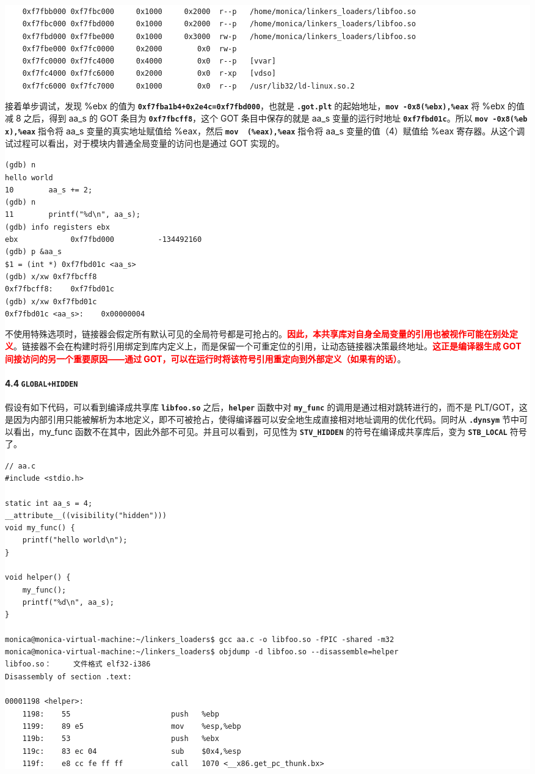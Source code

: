 ```c{.line-numbers}
    0xf7fbb000 0xf7fbc000     0x1000     0x2000  r--p   /home/monica/linkers_loaders/libfoo.so
    0xf7fbc000 0xf7fbd000     0x1000     0x2000  r--p   /home/monica/linkers_loaders/libfoo.so
    0xf7fbd000 0xf7fbe000     0x1000     0x3000  rw-p   /home/monica/linkers_loaders/libfoo.so
    0xf7fbe000 0xf7fc0000     0x2000        0x0  rw-p   
    0xf7fc0000 0xf7fc4000     0x4000        0x0  r--p   [vvar]
    0xf7fc4000 0xf7fc6000     0x2000        0x0  r-xp   [vdso]
    0xf7fc6000 0xf7fc7000     0x1000        0x0  r--p   /usr/lib32/ld-linux.so.2
```

接着单步调试，发现 %ebx 的值为 **`0xf7fba1b4+0x2e4c=0xf7fbd000`**，也就是 **`.got.plt`** 的起始地址，**`mov -0x8(%ebx),%eax`** 将 %ebx 的值减 8 之后，得到 aa_s 的 GOT 条目为 **`0xf7fbcff8`**，这个 GOT 条目中保存的就是 aa_s 变量的运行时地址 **`0xf7fbd01c`**。所以 **`mov -0x8(%ebx),%eax`** 指令将 aa_s 变量的真实地址赋值给 %eax，然后 **`mov  (%eax),%eax`** 指令将 aa_s 变量的值（4）赋值给 %eax 寄存器。从这个调试过程可以看出，对于模块内普通全局变量的访问也是通过 GOT 实现的。

```c{.line-numbers}
(gdb) n
hello world
10        aa_s += 2;
(gdb) n
11        printf("%d\n", aa_s);
(gdb) info registers ebx
ebx            0xf7fbd000          -134492160
(gdb) p &aa_s
$1 = (int *) 0xf7fbd01c <aa_s>
(gdb) x/xw 0xf7fbcff8
0xf7fbcff8:    0xf7fbd01c
(gdb) x/xw 0xf7fbd01c
0xf7fbd01c <aa_s>:    0x00000004
```

不使用特殊选项时，链接器会假定所有默认可见的全局符号都是可抢占的。**<font color="red">因此，本共享库对自身全局变量的引用也被视作可能在别处定义</font>**。链接器不会在构建时将引用绑定到库内定义上，而是保留一个可重定位的引用，让动态链接器决策最终地址。**<font color="red">这正是编译器生成 GOT 间接访问的另一个重要原因——通过 GOT，可以在运行时将该符号引用重定向到外部定义（如果有的话）</font>**。

#### 4.4 **`GLOBAL+HIDDEN`**

假设有如下代码，可以看到编译成共享库 **`libfoo.so`** 之后，**`helper`** 函数中对 **`my_func`** 的调用是通过相对跳转进行的，而不是 PLT/GOT，这是因为内部引用只能被解析为本地定义，即不可被抢占，使得编译器可以安全地生成直接相对地址调用的优化代码。同时从 **`.dynsym`** 节中可以看出，my_func 函数不在其中，因此外部不可见。并且可以看到，可见性为 **`STV_HIDDEN`** 的符号在编译成共享库后，变为 **`STB_LOCAL`** 符号了。

```c{.line-numbers}
// aa.c
#include <stdio.h>

static int aa_s = 4;
__attribute__((visibility("hidden")))
void my_func() {
    printf("hello world\n");
}

void helper() {
    my_func();
    printf("%d\n", aa_s);
}

monica@monica-virtual-machine:~/linkers_loaders$ gcc aa.c -o libfoo.so -fPIC -shared -m32
monica@monica-virtual-machine:~/linkers_loaders$ objdump -d libfoo.so --disassemble=helper
libfoo.so：     文件格式 elf32-i386
Disassembly of section .text:

00001198 <helper>:
    1198:    55                       push   %ebp
    1199:    89 e5                    mov    %esp,%ebp
    119b:    53                       push   %ebx
    119c:    83 ec 04                 sub    $0x4,%esp
    119f:    e8 cc fe ff ff           call   1070 <__x86.get_pc_thunk.bx>
```